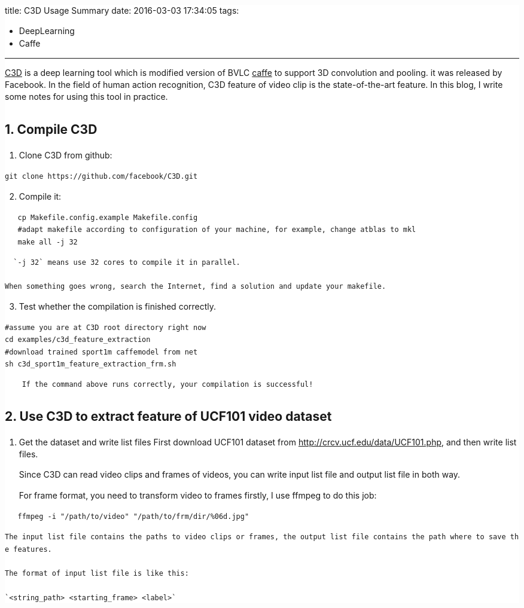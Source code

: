 title: C3D Usage Summary 
date: 2016-03-03 17:34:05
tags:
 - DeepLearning
 - Caffe
---

[C3D](https://github.com/facebook/C3D) is a deep learning tool which is modified version of BVLC [caffe](https://github.com/BVLC/caffe) to support 3D convolution and pooling. it was released by Facebook. In the field of human action recognition, C3D feature of video clip is the state-of-the-art feature. In this blog, I write some notes for using this tool in practice.  

## 1. Compile C3D
 1. Clone C3D from github:
 ```
 git clone https://github.com/facebook/C3D.git
 ```

 2.	Compile it:
 ```
	cp Makefile.config.example Makefile.config
	#adapt makefile according to configuration of your machine, for example, change atblas to mkl
	make all -j 32 
 ```
	  `-j 32` means use 32 cores to compile it in parallel.
	 
	When something goes wrong, search the Internet, find a solution and update your makefile.    
 3.	Test whether the compilation is finished correctly.  
 ```
#assume you are at C3D root directory right now  
cd examples/c3d_feature_extraction  
#download trained sport1m caffemodel from net  
sh c3d_sport1m_feature_extraction_frm.sh  
 ```
 		If the command above runs correctly, your compilation is successful!  

## 2. Use C3D to extract feature of UCF101 video dataset
 1. Get the dataset and write list files
 	First download UCF101 dataset from <http://crcv.ucf.edu/data/UCF101.php>, and then write list files.
  
 	Since C3D can read video clips and frames of videos, you can write input list file and output list file in both way.
  
 	For frame format, you need  to transform video to frames firstly, I use ffmpeg to do this job:
  
 ```
 	ffmpeg -i "/path/to/video" "/path/to/frm/dir/%06d.jpg"
 ```
 	The input list file contains the paths to video clips or frames, the output list file contains the path where to save the features.
  
 	The format of input list file is like this:  
  
 	`<string_path> <starting_frame> <label>`  
   
